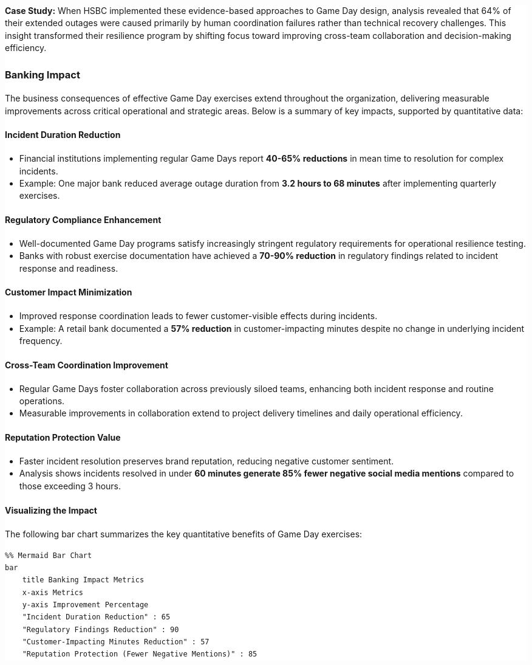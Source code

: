 **Case Study:** When HSBC implemented these evidence-based approaches to Game Day design, analysis revealed that 64% of their extended outages were caused primarily by human coordination failures rather than technical recovery challenges. This insight transformed their resilience program by shifting focus toward improving cross-team collaboration and decision-making efficiency.

### Banking Impact

The business consequences of effective Game Day exercises extend throughout the organization, delivering measurable improvements across critical operational and strategic areas. Below is a summary of key impacts, supported by quantitative data:

#### Incident Duration Reduction

- Financial institutions implementing regular Game Days report **40-65% reductions** in mean time to resolution for complex incidents.
- Example: One major bank reduced average outage duration from **3.2 hours to 68 minutes** after implementing quarterly exercises.

#### Regulatory Compliance Enhancement

- Well-documented Game Day programs satisfy increasingly stringent regulatory requirements for operational resilience testing.
- Banks with robust exercise documentation have achieved a **70-90% reduction** in regulatory findings related to incident response and readiness.

#### Customer Impact Minimization

- Improved response coordination leads to fewer customer-visible effects during incidents.
- Example: A retail bank documented a **57% reduction** in customer-impacting minutes despite no change in underlying incident frequency.

#### Cross-Team Coordination Improvement

- Regular Game Days foster collaboration across previously siloed teams, enhancing both incident response and routine operations.
- Measurable improvements in collaboration extend to project delivery timelines and daily operational efficiency.

#### Reputation Protection Value

- Faster incident resolution preserves brand reputation, reducing negative customer sentiment.
- Analysis shows incidents resolved in under **60 minutes generate 85% fewer negative social media mentions** compared to those exceeding 3 hours.

#### Visualizing the Impact

The following bar chart summarizes the key quantitative benefits of Game Day exercises:

```mermaid
%% Mermaid Bar Chart
bar
    title Banking Impact Metrics
    x-axis Metrics
    y-axis Improvement Percentage
    "Incident Duration Reduction" : 65
    "Regulatory Findings Reduction" : 90
    "Customer-Impacting Minutes Reduction" : 57
    "Reputation Protection (Fewer Negative Mentions)" : 85
```
